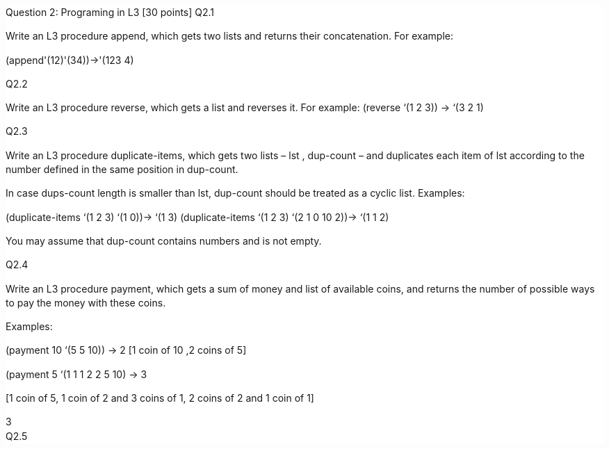 </div>
</div>
</div>
</div>
<div class="page" title="Page 3">
<div class="section">
<div class="layoutArea">
<div class="column">
Question 2: Programing in L3 [30 points] Q2.1

Write an L3 procedure append, which gets two lists and returns their concatenation. For example:

(append'(12)'(34))→'(123 4)

Q2.2

Write an L3 procedure reverse, which gets a list and reverses it. For example: (reverse ‘(1 2 3)) → ‘(3 2 1)

Q2.3

Write an L3 procedure duplicate-items, which gets two lists – lst , dup-count – and duplicates each item of lst according to the number defined in the same position in dup-count.

In case dups-count length is smaller than lst, dup-count should be treated as a cyclic list. Examples:

(duplicate-items ‘(1 2 3) ‘(1 0))→ ‘(1 3) (duplicate-items ‘(1 2 3) ‘(2 1 0 10 2))→ ‘(1 1 2)

You may assume that dup-count contains numbers and is not empty.

Q2.4

Write an L3 procedure payment, which gets a sum of money and list of available coins, and returns the number of possible ways to pay the money with these coins.

Examples:

(payment 10 ‘(5 5 10)) → 2 [1 coin of 10 ,2 coins of 5]

(payment 5 ‘(1 1 1 2 2 5 10) → 3

[1 coin of 5, 1 coin of 2 and 3 coins of 1, 2 coins of 2 and 1 coin of 1]

</div>
</div>
<div class="layoutArea">
<div class="column">
3

</div>
</div>
</div>
</div>
<div class="page" title="Page 4">
<div class="section">
<div class="layoutArea">
<div class="column">
Q2.5
